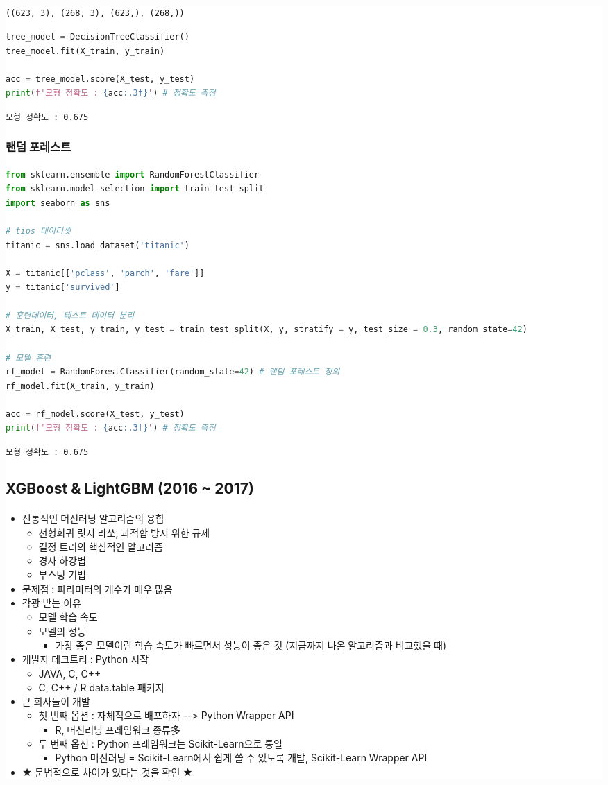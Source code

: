 


    ((623, 3), (268, 3), (623,), (268,))




```python
tree_model = DecisionTreeClassifier()
tree_model.fit(X_train, y_train)

acc = tree_model.score(X_test, y_test)
print(f'모형 정확도 : {acc:.3f}') # 정확도 측정
```

    모형 정확도 : 0.675
    

### 랜덤 포레스트



```python
from sklearn.ensemble import RandomForestClassifier
from sklearn.model_selection import train_test_split 
import seaborn as sns 

# tips 데이터셋 
titanic = sns.load_dataset('titanic')

X = titanic[['pclass', 'parch', 'fare']]
y = titanic['survived']

# 훈련데이터, 테스트 데이터 분리
X_train, X_test, y_train, y_test = train_test_split(X, y, stratify = y, test_size = 0.3, random_state=42)

# 모델 훈련
rf_model = RandomForestClassifier(random_state=42) # 랜덤 포레스트 정의
rf_model.fit(X_train, y_train)

acc = rf_model.score(X_test, y_test)
print(f'모형 정확도 : {acc:.3f}') # 정확도 측정
```

    모형 정확도 : 0.675
    

## XGBoost & LightGBM (2016 ~ 2017)
- 전통적인 머신러닝 알고리즘의 융합
  + 선형회귀 릿지 라쏘, 과적합 방지 위한 규제
  + 결정 트리의 핵심적인 알고리즘
  + 경사 하강법
  + 부스팅 기법
- 문제점 : 파라미터의 개수가 매우 많음
- 각광 받는 이유
  + 모델 학습 속도
  + 모델의 성능
    + 가장 좋은 모델이란 학습 속도가 빠르면서 성능이 좋은 것 (지금까지 나온 알고리즘과 비교했을 때)
- 개발자 테크트리 : Python 시작
  + JAVA, C, C++
  + C, C++ / R data.table 패키지
- 큰 회사들이 개발
  + 첫 번째 옵션 : 자체적으로 배포하자 --> Python Wrapper API
    + R, 머신러닝 프레임워크 종류多
  + 두 번째 옵션 : Python 프레임워크는 Scikit-Learn으로 통일
    + Python 머신러닝 = Scikit-Learn에서 쉽게 쓸 수 있도록 개발, Scikit-Learn Wrapper API
- ★ 문법적으로 차이가 있다는 것을 확인 ★

